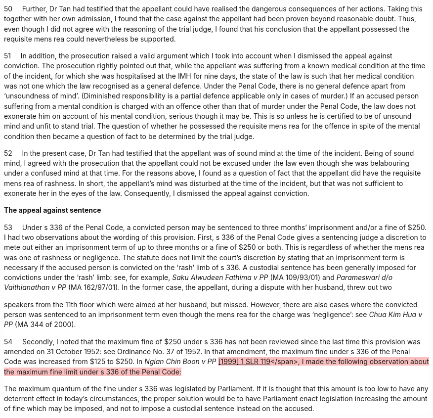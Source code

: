 50     Further, Dr Tan had testified that the appellant could have realised the dangerous consequences of her actions. Taking this together with her own admission, I found that the case against the appellant had been proven beyond reasonable doubt. Thus, even though I did not agree with the reasoning of the trial judge, I found that his conclusion that the appellant possessed the requisite mens rea could nevertheless be supported. 

51     In addition, the prosecution raised a valid argument which I took into account when I dismissed the appeal against conviction. The prosecution rightly pointed out that, while the appellant was suffering from a known medical condition at the time of the incident, for which she was hospitalised at the IMH for nine days, the state of the law is such that her medical condition was not one which the law recognised as a general defence. Under the Penal Code, there is no general defence apart from ‘unsoundness of mind’. (Diminished responsibility is a partial defence applicable only in cases of murder.) If an accused person suffering from a mental condition is charged with an offence other than that of murder under the Penal Code, the law does not exonerate him on account of his mental condition, serious though it may be. This is so unless he is certified to be of unsound mind and unfit to stand trial. The question of whether he possessed the requisite mens rea for the offence in spite of the mental condition then became a question of fact to be determined by the trial judge. 


52     In the present case, Dr Tan had testified that the appellant was of sound mind at the time of the incident. Being of sound mind, I agreed with the prosecution that the appellant could not be excused under the law even though she was belabouring under a confused mind at that time. For the reasons above, I found as a question of fact that the appellant did have the requisite mens rea of rashness. In short, the appellant’s mind was disturbed at the time of the incident, but that was not sufficient to exonerate her in the eyes of the law. Consequently, I dismissed the appeal against conviction. 

**The appeal against sentence** 

53     Under s 336 of the Penal Code, a convicted person may be sentenced to three months’ imprisonment and/or a fine of $250. I had two observations about the wording of this provision. First, s 336 of the Penal Code gives a sentencing judge a discretion to mete out either an imprisonment term of up to three months or a fine of $250 or both. This is regardless of whether the mens rea was one of rashness or negligence. The statute does not limit the court’s discretion by stating that an imprisonment term is necessary if the accused person is convicted on the ‘rash’ limb of s 336. A custodial sentence has been generally imposed for convictions under the ‘rash’ limb: see, for example, _Saku Alwudeen Fathima v PP_ (MA 109/93/01) and _Parameswari d/o Vaithianathan v PP_ (MA 162/97/01). In the former case, the appellant, during a dispute with her husband, threw out two 

speakers from the 11th floor which were aimed at her husband, but missed. However, there are also cases where the convicted person was sentenced to an imprisonment term even though the mens rea for the charge was ‘negligence’: see _Chua Kim Hua v PP_ (MA 344 of 2000). 

54     Secondly, I noted that the maximum fine of $250 under s 336 has not been reviewed since the last time this provision was amended on 31 October 1952: see Ordinance No. 37 of 1952. In that amendment, the maximum fine under s 336 of the Penal Code was increased from $125 to $250. In _Ngian Chin Boon v PP_ <span style="background-color: #FAC0C0" class="citation">[[1999] 1 SLR 119]("https://www.open.gov.sg")</span>, I made the following observation about the maximum fine limit under s 336 of the Penal Code: 

 The maximum quantum of the fine under s 336 was legislated by Parliament. If it is thought that this amount is too low to have any deterrent effect in today’s circumstances, the proper solution would be to have Parliament enact legislation increasing the amount of fine which may be imposed, and not to impose a custodial sentence instead on the accused. 
